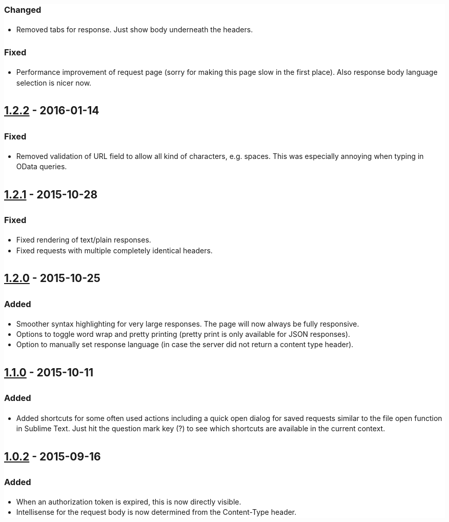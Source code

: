 ### Changed

-   Removed tabs for response. Just show body underneath the headers.

### Fixed

-   Performance improvement of request page (sorry for making this page slow in the first place). Also response body language selection is nicer now.

## [1.2.2] - 2016-01-14

### Fixed

-   Removed validation of URL field to allow all kind of characters, e.g. spaces. This was especially annoying when typing in OData queries.

## [1.2.1] - 2015-10-28

### Fixed

-   Fixed rendering of text/plain responses.
-   Fixed requests with multiple completely identical headers.

## [1.2.0] - 2015-10-25

### Added

-   Smoother syntax highlighting for very large responses. The page will now always be fully responsive.
-   Options to toggle word wrap and pretty printing (pretty print is only available for JSON responses).
-   Option to manually set response language (in case the server did not return a content type header).

## [1.1.0] - 2015-10-11

### Added

-   Added shortcuts for some often used actions including a quick open dialog for saved requests similar to the file open function in Sublime Text. Just hit the question mark key (?) to see which shortcuts are available in the current context.

## [1.0.2] - 2015-09-16

### Added

-   When an authorization token is expired, this is now directly visible.
-   Intellisense for the request body is now determined from the Content-Type header.


[unreleased]: https://github.com/frigus02/RESTer/compare/4.3.1...HEAD
[4.3.1]: https://github.com/frigus02/RESTer/compare/4.3.0...4.3.1
[4.3.0]: https://github.com/frigus02/RESTer/compare/4.2.0...4.3.0
[4.2.0]: https://github.com/frigus02/RESTer/compare/4.1.1...4.2.0
[4.1.1]: https://github.com/frigus02/RESTer/compare/4.1.0...4.1.1
[4.1.0]: https://github.com/frigus02/RESTer/compare/4.0.0...4.1.0
[4.0.0]: https://github.com/frigus02/RESTer/compare/3.11.2...4.0.0
[3.11.2]: https://github.com/frigus02/RESTer/compare/3.11.1...3.11.2
[3.11.1]: https://github.com/frigus02/RESTer/compare/3.11.0...3.11.1
[3.11.0]: https://github.com/frigus02/RESTer/compare/3.10.0...3.11.0
[3.10.0]: https://github.com/frigus02/RESTer/compare/3.9.1...3.10.0
[3.9.1]: https://github.com/frigus02/RESTer/compare/3.9.0...3.9.1
[3.9.0]: https://github.com/frigus02/RESTer/compare/3.8.2...3.9.0
[3.8.2]: https://github.com/frigus02/RESTer/compare/3.8.1...3.8.2
[3.8.1]: https://github.com/frigus02/RESTer/compare/3.8.0...3.8.1
[3.8.0]: https://github.com/frigus02/RESTer/compare/3.7.2...3.8.0
[3.7.1]: https://github.com/frigus02/RESTer/compare/3.7.1...3.7.2
[3.7.1]: https://github.com/frigus02/RESTer/compare/3.7.0...3.7.1
[3.7.0]: https://github.com/frigus02/RESTer/compare/3.6.0...3.7.0
[3.6.0]: https://github.com/frigus02/RESTer/compare/3.5.1...3.6.0
[3.5.1]: https://github.com/frigus02/RESTer/compare/3.5.0...3.5.1
[3.5.0]: https://github.com/frigus02/RESTer/compare/3.4.0...3.5.0
[3.4.0]: https://github.com/frigus02/RESTer/compare/3.3.1...3.4.0
[3.3.1]: https://github.com/frigus02/RESTer/compare/3.3.0...3.3.1
[3.3.0]: https://github.com/frigus02/RESTer/compare/3.2.1...3.3.0
[3.2.1]: https://github.com/frigus02/RESTer/compare/3.2.0...3.2.1
[3.2.0]: https://github.com/frigus02/RESTer/compare/3.1.0...3.2.0
[3.1.0]: https://github.com/frigus02/RESTer/compare/3.0.0...3.1.0
[3.0.0]: https://github.com/frigus02/RESTer/compare/2.5.1...3.0.0
[2.5.1]: https://github.com/frigus02/RESTer/compare/2.5.0...2.5.1
[2.5.0]: https://github.com/frigus02/RESTer/compare/2.4.0...2.5.0
[2.4.0]: https://github.com/frigus02/RESTer/compare/2.3.0...2.4.0
[2.3.0]: https://github.com/frigus02/RESTer/compare/2.2.0...2.3.0
[2.2.0]: https://github.com/frigus02/RESTer/compare/2.1.1...2.2.0
[2.1.1]: https://github.com/frigus02/RESTer/compare/2.1.0...2.1.1
[2.1.0]: https://github.com/frigus02/RESTer/compare/2.0.1...2.1.0
[2.0.1]: https://github.com/frigus02/RESTer/compare/2.0.0...2.0.1
[2.0.0]: https://github.com/frigus02/RESTer/compare/1.17.0...2.0.0
[1.17.0]: https://github.com/frigus02/RESTer/compare/1.16.0...1.17.0
[1.16.0]: https://github.com/frigus02/RESTer/compare/1.15.2...1.16.0
[1.15.2]: https://github.com/frigus02/RESTer/compare/1.15.1...1.15.2
[1.15.1]: https://github.com/frigus02/RESTer/compare/1.15.0...1.15.1
[1.15.0]: https://github.com/frigus02/RESTer/compare/1.14.0...1.15.0
[1.14.0]: https://github.com/frigus02/RESTer/compare/1.13.0...1.14.0
[1.13.0]: https://github.com/frigus02/RESTer/compare/1.12.1...1.13.0
[1.12.1]: https://github.com/frigus02/RESTer/compare/1.12.0...1.12.1
[1.12.0]: https://github.com/frigus02/RESTer/compare/1.11.0...1.12.0
[1.11.0]: https://github.com/frigus02/RESTer/compare/1.10.0...1.11.0
[1.10.0]: https://github.com/frigus02/RESTer/compare/1.9.1...1.10.0
[1.9.1]: https://github.com/frigus02/RESTer/compare/1.9.0...1.9.1
[1.9.0]: https://github.com/frigus02/RESTer/compare/1.8.1...1.9.0
[1.8.1]: https://github.com/frigus02/RESTer/compare/1.8.0...1.8.1
[1.8.0]: https://github.com/frigus02/RESTer/compare/1.7.0...1.8.0
[1.7.0]: https://github.com/frigus02/RESTer/compare/1.6.0...1.7.0
[1.6.0]: https://github.com/frigus02/RESTer/compare/1.5.2...1.6.0
[1.5.2]: https://github.com/frigus02/RESTer/compare/1.5.1...1.5.2
[1.5.1]: https://github.com/frigus02/RESTer/compare/1.4.0...1.5.1
[1.4.0]: https://github.com/frigus02/RESTer/compare/1.3.2...1.4.0
[1.3.2]: https://github.com/frigus02/RESTer/compare/1.3.1...1.3.2
[1.3.1]: https://github.com/frigus02/RESTer/compare/1.3.0...1.3.1
[1.3.0]: https://github.com/frigus02/RESTer/compare/1.2.2...1.3.0
[1.2.2]: https://github.com/frigus02/RESTer/compare/1.2.1...1.2.2
[1.2.1]: https://github.com/frigus02/RESTer/compare/1.2.0...1.2.1
[1.2.0]: https://github.com/frigus02/RESTer/compare/1.1.0...1.2.0
[1.1.0]: https://github.com/frigus02/RESTer/compare/1.0.2...1.1.0
[1.0.2]: https://github.com/frigus02/RESTer/compare/1.0.1...1.0.2
[1.0.1]: https://github.com/frigus02/RESTer/compare/1.0.0...1.0.1
[1.0.0]: https://github.com/frigus02/RESTer/compare/0.0.2...1.0.0
[0.0.2]: https://github.com/frigus02/RESTer/compare/0.0.1...0.0.2